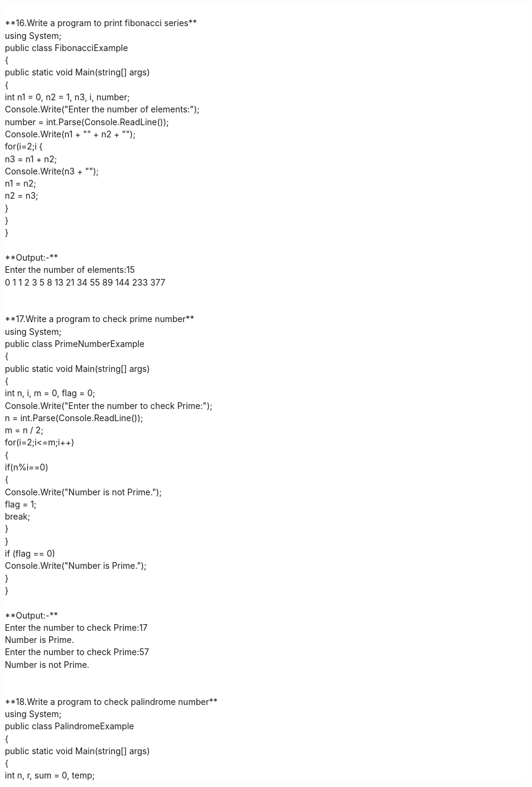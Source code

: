 <br>
**16.Write a program to print fibonacci series**<br>
using System;<br>
public class FibonacciExample<br>
{<br>
    public static void Main(string[] args)<br>
    {<br>
        int n1 = 0, n2 = 1, n3, i, number;<br>
        Console.Write("Enter the number of elements:");<br>
        number = int.Parse(Console.ReadLine());<br>
        Console.Write(n1 + "" + n2 + "");<br>
        for(i=2;i<number;++i)<br>
        {<br>
            n3 = n1 + n2;<br>
            Console.Write(n3 + "");<br>
            n1 = n2;<br>
            n2 = n3;<br>
        }<br>
    }<br>
}<br>
<br>
**Output:-**<br>
Enter the number of elements:15<br>
0 1 1 2 3 5 8 13 21 34 55 89 144 233 377<br>
<br>
<br>
**17.Write a program to check prime number**<br>
using System;<br>
public class PrimeNumberExample<br>
{<br>
    public static void Main(string[] args)<br>
    {<br>
        int n, i, m = 0, flag = 0;<br>
        Console.Write("Enter the number to check Prime:");<br>
        n = int.Parse(Console.ReadLine());<br>
        m = n / 2;<br>
        for(i=2;i<=m;i++)<br>
        {<br>
            if(n%i==0)<br>
            {<br>
                Console.Write("Number is not Prime.");<br>
                flag = 1;<br>
                break;<br>
            }<br>
        }<br>
        if (flag == 0)<br>
            Console.Write("Number is Prime.");<br>
    }<br>
}<br>
<br>
**Output:-**<br>
Enter the number to check Prime:17<br>
Number is Prime.<br>
Enter the number to check Prime:57<br>
Number is not Prime.<br>
<br>
<br>
**18.Write a program to check palindrome number**<br>
using System;<br>
public class PalindromeExample<br>
{<br>
    public static void Main(string[] args)<br>
    {<br>
        int n, r, sum = 0, temp;<br>